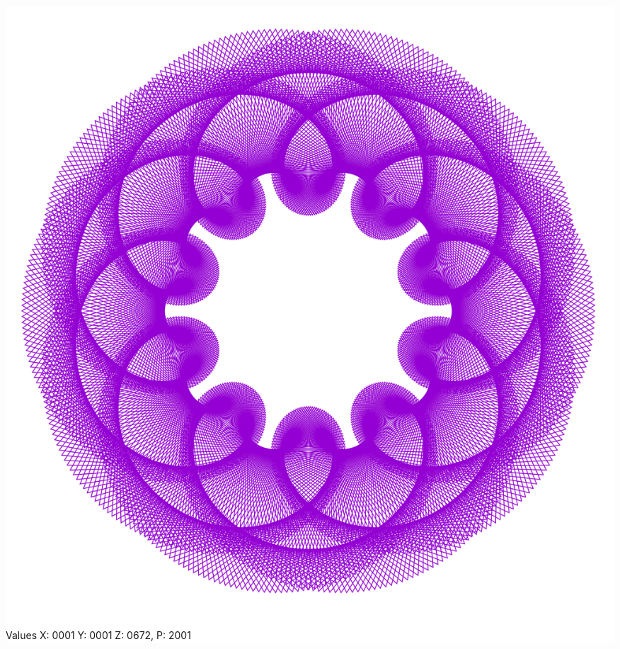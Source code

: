 ![0001 Y: 0001 Z: 0671, P: 2001](./samples/spiro-0001-0001-0671-2001.svg)

Values X: 0001 Y: 0001 Z: 0672, P: 2001 